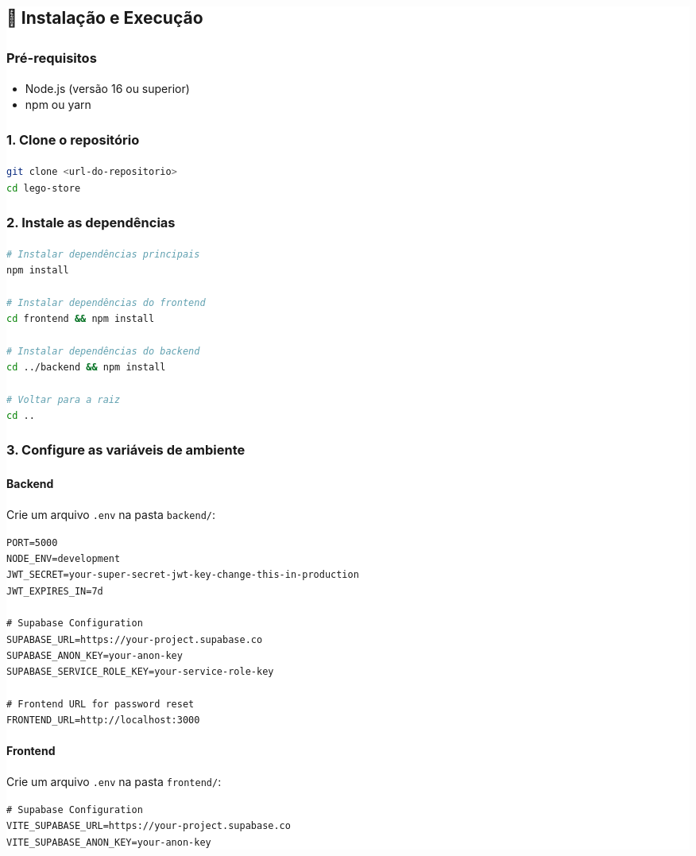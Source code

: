 ## 🚀 Instalação e Execução

### Pré-requisitos
- Node.js (versão 16 ou superior)
- npm ou yarn

### 1. Clone o repositório
```bash
git clone <url-do-repositorio>
cd lego-store
```

### 2. Instale as dependências
```bash
# Instalar dependências principais
npm install

# Instalar dependências do frontend
cd frontend && npm install

# Instalar dependências do backend
cd ../backend && npm install

# Voltar para a raiz
cd ..
```

### 3. Configure as variáveis de ambiente

#### Backend
Crie um arquivo `.env` na pasta `backend/`:
```env
PORT=5000
NODE_ENV=development
JWT_SECRET=your-super-secret-jwt-key-change-this-in-production
JWT_EXPIRES_IN=7d

# Supabase Configuration
SUPABASE_URL=https://your-project.supabase.co
SUPABASE_ANON_KEY=your-anon-key
SUPABASE_SERVICE_ROLE_KEY=your-service-role-key

# Frontend URL for password reset
FRONTEND_URL=http://localhost:3000
```

#### Frontend
Crie um arquivo `.env` na pasta `frontend/`:
```env
# Supabase Configuration
VITE_SUPABASE_URL=https://your-project.supabase.co
VITE_SUPABASE_ANON_KEY=your-anon-key
```
